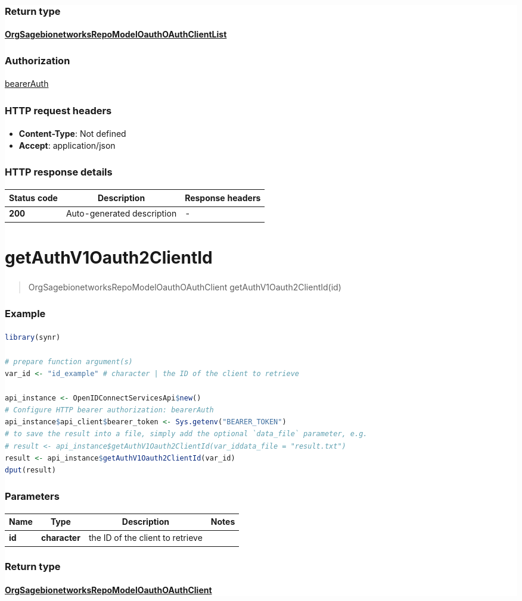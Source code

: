 ### Return type

[**OrgSagebionetworksRepoModelOauthOAuthClientList**](org.sagebionetworks.repo.model.oauth.OAuthClientList.md)

### Authorization

[bearerAuth](../README.md#bearerAuth)

### HTTP request headers

 - **Content-Type**: Not defined
 - **Accept**: application/json

### HTTP response details
| Status code | Description | Response headers |
|-------------|-------------|------------------|
| **200** | Auto-generated description |  -  |

# **getAuthV1Oauth2ClientId**
> OrgSagebionetworksRepoModelOauthOAuthClient getAuthV1Oauth2ClientId(id)



### Example
```R
library(synr)

# prepare function argument(s)
var_id <- "id_example" # character | the ID of the client to retrieve

api_instance <- OpenIDConnectServicesApi$new()
# Configure HTTP bearer authorization: bearerAuth
api_instance$api_client$bearer_token <- Sys.getenv("BEARER_TOKEN")
# to save the result into a file, simply add the optional `data_file` parameter, e.g.
# result <- api_instance$getAuthV1Oauth2ClientId(var_iddata_file = "result.txt")
result <- api_instance$getAuthV1Oauth2ClientId(var_id)
dput(result)
```

### Parameters

Name | Type | Description  | Notes
------------- | ------------- | ------------- | -------------
 **id** | **character**| the ID of the client to retrieve | 

### Return type

[**OrgSagebionetworksRepoModelOauthOAuthClient**](org.sagebionetworks.repo.model.oauth.OAuthClient.md)
